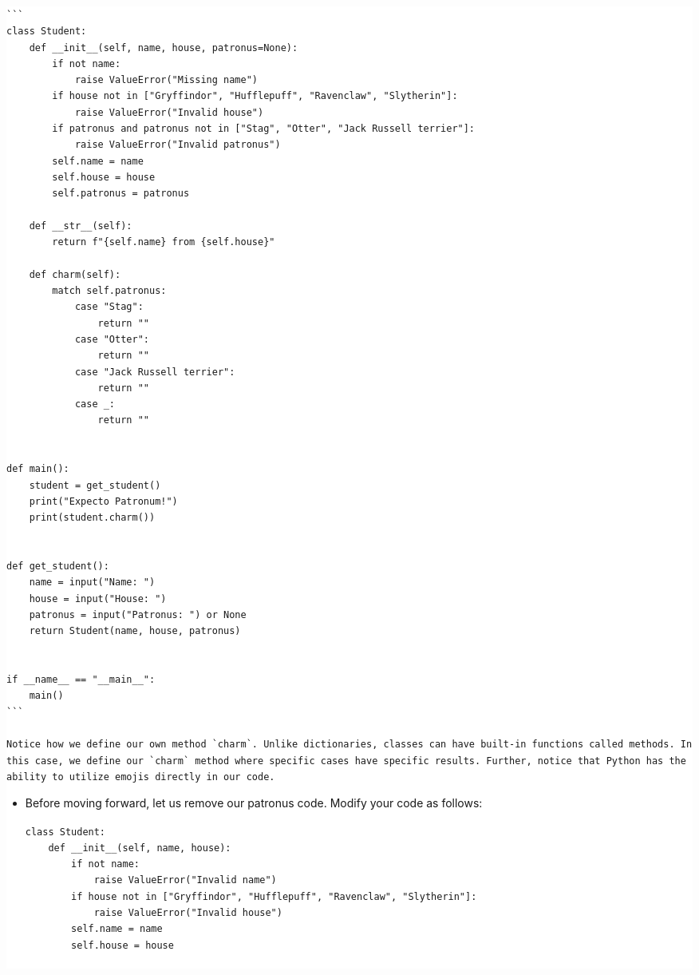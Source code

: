     ```
    class Student:
        def __init__(self, name, house, patronus=None):
            if not name:
                raise ValueError("Missing name")
            if house not in ["Gryffindor", "Hufflepuff", "Ravenclaw", "Slytherin"]:
                raise ValueError("Invalid house")
            if patronus and patronus not in ["Stag", "Otter", "Jack Russell terrier"]:
                raise ValueError("Invalid patronus")
            self.name = name
            self.house = house
            self.patronus = patronus
    
        def __str__(self):
            return f"{self.name} from {self.house}"
    
        def charm(self):
            match self.patronus:
                case "Stag":
                    return ""
                case "Otter":
                    return ""
                case "Jack Russell terrier":
                    return ""
                case _:
                    return ""
    
    
    def main():
        student = get_student()
        print("Expecto Patronum!")
        print(student.charm())
    
    
    def get_student():
        name = input("Name: ")
        house = input("House: ")
        patronus = input("Patronus: ") or None
        return Student(name, house, patronus)
    
    
    if __name__ == "__main__":
        main()
    ```
    
    Notice how we define our own method `charm`. Unlike dictionaries, classes can have built-in functions called methods. In this case, we define our `charm` method where specific cases have specific results. Further, notice that Python has the ability to utilize emojis directly in our code.
    
-   Before moving forward, let us remove our patronus code. Modify your code as follows:
    
    ```
    class Student:
        def __init__(self, name, house):
            if not name:
                raise ValueError("Invalid name")
            if house not in ["Gryffindor", "Hufflepuff", "Ravenclaw", "Slytherin"]:
                raise ValueError("Invalid house")
            self.name = name
            self.house = house
    